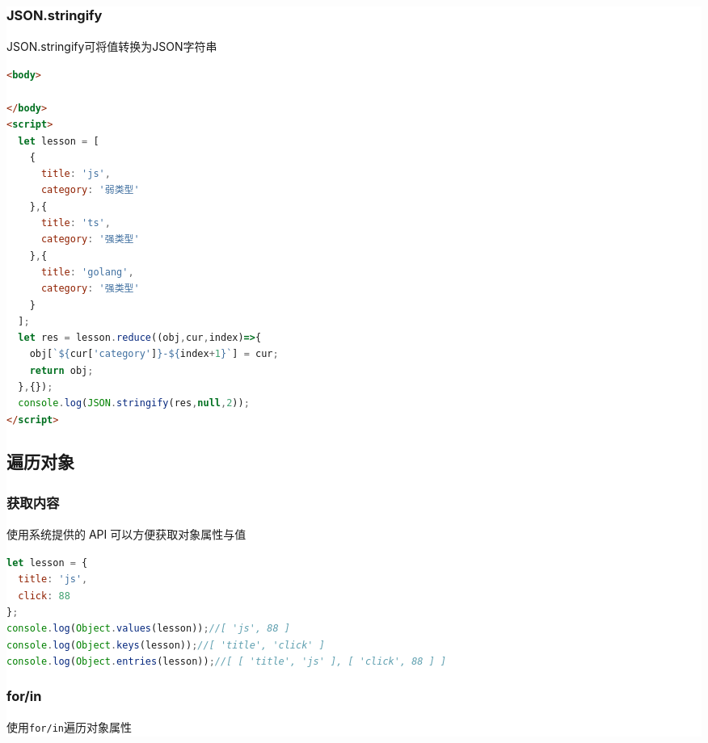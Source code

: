 

### JSON.stringify

JSON.stringify可将值转换为JSON字符串

```html
<body>

</body>
<script>
  let lesson = [
    {
      title: 'js',
      category: '弱类型'
    },{
      title: 'ts',
      category: '强类型'
    },{
      title: 'golang',
      category: '强类型'
    }
  ];
  let res = lesson.reduce((obj,cur,index)=>{
    obj[`${cur['category']}-${index+1}`] = cur;
    return obj;
  },{});
  console.log(JSON.stringify(res,null,2));
</script>
```



## 遍历对象

### 获取内容

使用系统提供的 API 可以方便获取对象属性与值

```js
let lesson = {
  title: 'js',
  click: 88
};
console.log(Object.values(lesson));//[ 'js', 88 ]
console.log(Object.keys(lesson));//[ 'title', 'click' ]
console.log(Object.entries(lesson));//[ [ 'title', 'js' ], [ 'click', 88 ] ]
```



### for/in

使用`for/in`遍历对象属性
